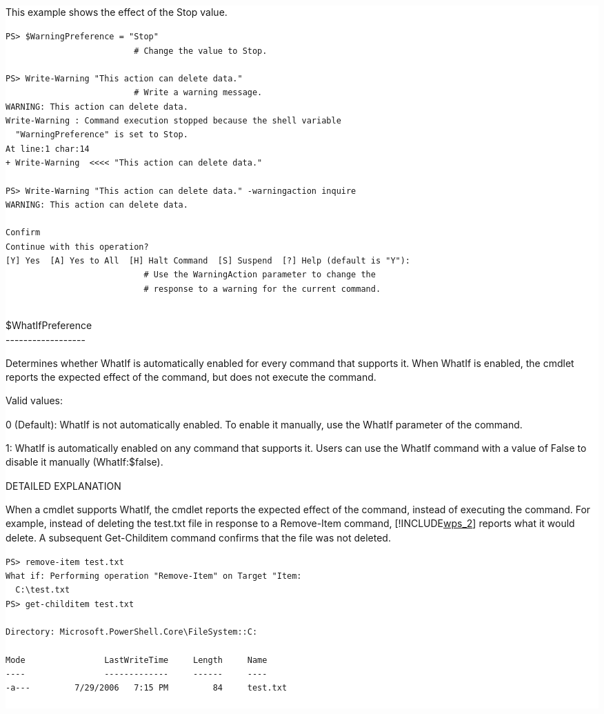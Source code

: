   
 This example shows the effect of the Stop value.  
  
```  
PS> $WarningPreference = "Stop"                         
                          # Change the value to Stop.  
  
PS> Write-Warning "This action can delete data."        
                          # Write a warning message.  
WARNING: This action can delete data.  
Write-Warning : Command execution stopped because the shell variable   
  "WarningPreference" is set to Stop.  
At line:1 char:14  
+ Write-Warning  <<<< "This action can delete data."  
  
PS> Write-Warning "This action can delete data." -warningaction inquire  
WARNING: This action can delete data.  
  
Confirm  
Continue with this operation?  
[Y] Yes  [A] Yes to All  [H] Halt Command  [S] Suspend  [?] Help (default is "Y"):                          
                            # Use the WarningAction parameter to change the  
                            # response to a warning for the current command.  
  
```  
  
 $WhatIfPreference  
\-\-\-\-\-\-\-\-\-\-\-\-\-\-\-\-\-\-  
  
 Determines whether WhatIf is automatically enabled for every command that supports it. When WhatIf is enabled, the cmdlet reports the expected effect of the command, but does not execute the command.  
  
 Valid values:  
  
 0 \(Default\):                  WhatIf is not automatically enabled. To enable it manually, use the WhatIf parameter of the command.  
  
 1:                  WhatIf is automatically enabled on any command that supports it. Users can use the WhatIf command with a value of False to disable it manually \(WhatIf:$false\).  
  
 DETAILED EXPLANATION  
  
 When a cmdlet supports WhatIf, the cmdlet reports the expected effect of the command, instead of executing the command. For example, instead of deleting the test.txt file in response to a Remove\-Item command, [!INCLUDE[wps_2]()] reports what it would delete. A subsequent Get\-Childitem command confirms that the file was not deleted.  
  
```  
PS> remove-item test.txt  
What if: Performing operation "Remove-Item" on Target "Item:   
  C:\test.txt  
PS> get-childitem test.txt  
  
Directory: Microsoft.PowerShell.Core\FileSystem::C:  
  
Mode                LastWriteTime     Length     Name  
----                -------------     ------     ----  
-a---         7/29/2006   7:15 PM         84     test.txt  
  
```  
  